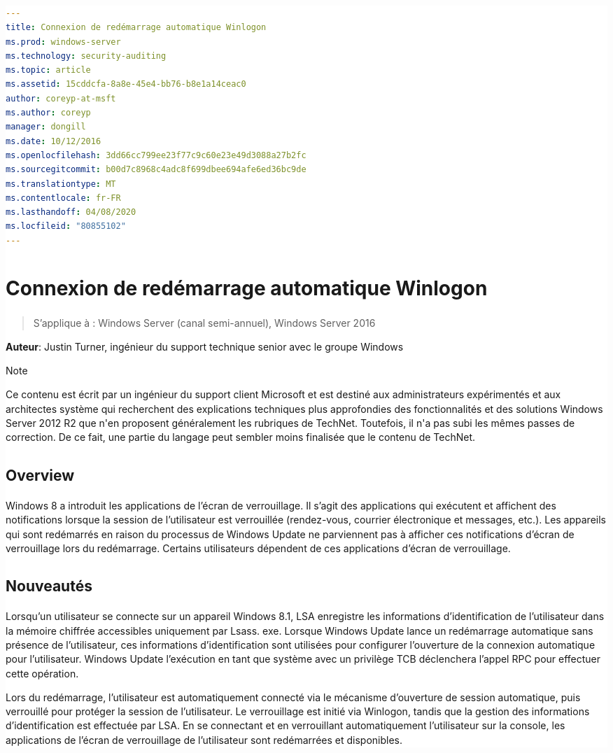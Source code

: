 ```yaml
---
title: Connexion de redémarrage automatique Winlogon
ms.prod: windows-server
ms.technology: security-auditing
ms.topic: article
ms.assetid: 15cddcfa-8a8e-45e4-bb76-b8e1a14ceac0
author: coreyp-at-msft
ms.author: coreyp
manager: dongill
ms.date: 10/12/2016
ms.openlocfilehash: 3dd66cc799ee23f77c9c60e23e49d3088a27b2fc
ms.sourcegitcommit: b00d7c8968c4adc8f699dbee694afe6ed36bc9de
ms.translationtype: MT
ms.contentlocale: fr-FR
ms.lasthandoff: 04/08/2020
ms.locfileid: "80855102"
---
```

# <a name="winlogon-automatic-restart-sign-on-arso"></a>Connexion de redémarrage automatique Winlogon

>S’applique à : Windows Server (canal semi-annuel), Windows Server 2016

**Auteur**: Justin Turner, ingénieur du support technique senior avec le groupe Windows  
  
> [!NOTE]  
> Ce contenu est écrit par un ingénieur du support client Microsoft et est destiné aux administrateurs expérimentés et aux architectes système qui recherchent des explications techniques plus approfondies des fonctionnalités et des solutions Windows Server 2012 R2 que n'en proposent généralement les rubriques de TechNet. Toutefois, il n'a pas subi les mêmes passes de correction. De ce fait, une partie du langage peut sembler moins finalisée que le contenu de TechNet.  
  
## <a name="overview"></a>Overview  
Windows 8 a introduit les applications de l’écran de verrouillage.  Il s’agit des applications qui exécutent et affichent des notifications lorsque la session de l’utilisateur est verrouillée (rendez-vous, courrier électronique et messages, etc.).  Les appareils qui sont redémarrés en raison du processus de Windows Update ne parviennent pas à afficher ces notifications d’écran de verrouillage lors du redémarrage.  Certains utilisateurs dépendent de ces applications d’écran de verrouillage.  
  
## <a name="whats-changed"></a>Nouveautés  
Lorsqu’un utilisateur se connecte sur un appareil Windows 8.1, LSA enregistre les informations d’identification de l’utilisateur dans la mémoire chiffrée accessibles uniquement par Lsass. exe. Lorsque Windows Update lance un redémarrage automatique sans présence de l’utilisateur, ces informations d’identification sont utilisées pour configurer l’ouverture de la connexion automatique pour l’utilisateur. Windows Update l’exécution en tant que système avec un privilège TCB déclenchera l’appel RPC pour effectuer cette opération.  
  
Lors du redémarrage, l’utilisateur est automatiquement connecté via le mécanisme d’ouverture de session automatique, puis verrouillé pour protéger la session de l’utilisateur. Le verrouillage est initié via Winlogon, tandis que la gestion des informations d’identification est effectuée par LSA.  En se connectant et en verrouillant automatiquement l’utilisateur sur la console, les applications de l’écran de verrouillage de l’utilisateur sont redémarrées et disponibles.  
  